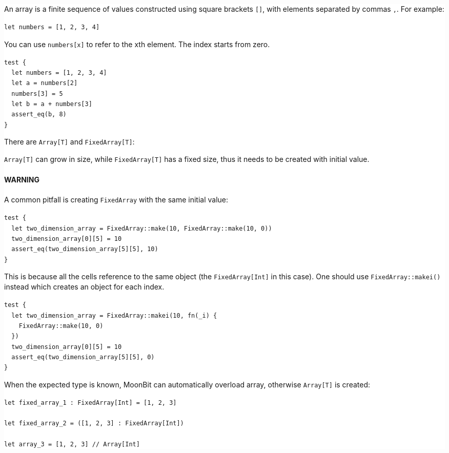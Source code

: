 An array is a finite sequence of values constructed using square brackets `[]`, with elements separated by commas `,`. For example:

```moonbit
let numbers = [1, 2, 3, 4]
```

You can use `numbers[x]` to refer to the xth element. The index starts from zero.

```moonbit
test {
  let numbers = [1, 2, 3, 4]
  let a = numbers[2]
  numbers[3] = 5
  let b = a + numbers[3]
  assert_eq(b, 8)
}
```

There are `Array[T]` and `FixedArray[T]`:

`Array[T]` can grow in size, while `FixedArray[T]` has a fixed size, thus it needs to be created with initial value.

#### WARNING
A common pitfall is creating `FixedArray` with the same initial value:

```moonbit
test {
  let two_dimension_array = FixedArray::make(10, FixedArray::make(10, 0))
  two_dimension_array[0][5] = 10
  assert_eq(two_dimension_array[5][5], 10)
}
```

This is because all the cells reference to the same object (the `FixedArray[Int]` in this case). One should use `FixedArray::makei()` instead which creates an object for each index.

```moonbit
test {
  let two_dimension_array = FixedArray::makei(10, fn(_i) {
    FixedArray::make(10, 0)
  })
  two_dimension_array[0][5] = 10
  assert_eq(two_dimension_array[5][5], 0)
}
```

When the expected type is known, MoonBit can automatically overload array, otherwise
`Array[T]` is created:

```moonbit
let fixed_array_1 : FixedArray[Int] = [1, 2, 3]

let fixed_array_2 = ([1, 2, 3] : FixedArray[Int])

let array_3 = [1, 2, 3] // Array[Int]
```

